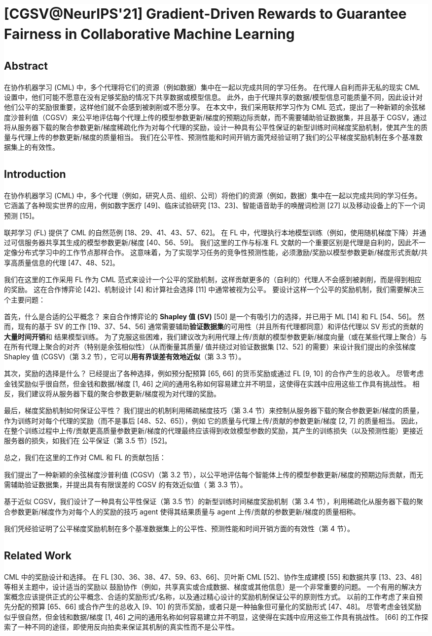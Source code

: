 # [CGSV@NeurIPS'21] Gradient-Driven Rewards to Guarantee Fairness in Collaborative Machine Learning

## Abstract

在协作机器学习 (CML) 中，多个代理将它们的资源（例如数据）集中在一起以完成共同的学习任务。 在代理人自利而非无私的现实 CML 设置中，他们可能不愿意在没有足够奖励的情况下共享数据或模型信息。 此外，由于代理共享的数据/模型信息可能质量不同，因此设计对他们公平的奖励很重要，这样他们就不会感到被剥削或不愿分享。 在本文中，我们采用联邦学习作为 CML 范式，提出了一种新颖的余弦梯度沙普利值（CGSV）来公平地评估每个代理上传的模型参数更新/梯度的预期边际贡献，而不需要辅助验证数据集，并且基于 CGSV，通过将从服务器下载的聚合参数更新/梯度稀疏化作为对每个代理的奖励，设计一种具有公平性保证的新型训练时间梯度奖励机制，使其产生的质量与代理上传的参数更新/梯度的质量相当。 我们在公平性、预测性能和时间开销方面凭经验证明了我们的公平梯度奖励机制在多个基准数据集上的有效性。



## Introduction

在协作机器学习 (CML) 中，多个代理（例如，研究人员、组织、公司）将他们的资源（例如，数据）集中在一起以完成共同的学习任务。 它涵盖了各种现实世界的应用，例如数字医疗 [49]、临床试验研究 [13、23]、智能语音助手的唤醒词检测 [27] 以及移动设备上的下一个词预测 [15]。

联邦学习 (FL) 提供了 CML 的自然范例 [18、29、41、43、57、62]。 在 FL 中，代理执行本地模型训练（例如，使用随机梯度下降）并通过可信服务器共享其生成的模型参数更新/梯度 [40、56、59]。 我们这里的工作与标准 FL 文献的一个重要区别是代理是自利的，因此不一定像分布式学习中的工作节点那样合作。 这意味着，为了实现学习任务的竞争性预测性能，必须激励/奖励以模型参数更新/梯度形式贡献/共享高质量信息的代理 [47、48、52]。

我们在这里的工作采用 FL 作为 CML 范式来设计一个公平的奖励机制，这样贡献更多的（自利的）代理人不会感到被剥削，而是得到相应的奖励。 这在合作博弈论 [42]、机制设计 [4] 和计算社会选择 [11] 中通常被视为公平。 要设计这样一个公平的奖励机制，我们需要解决三个主要问题：

首先，什么是合适的公平概念？ 来自合作博弈论的 **Shapley 值 (SV)** [50] 是一个有吸引力的选择，并已用于 ML [14] 和 FL [54、56]。 然而，现有的基于 SV 的工作 [19、37、54、56] 通常需要辅助**验证数据集**的可用性（并且所有代理都同意）和评估代理以 SV 形式的贡献的**大量时间开销**和 结果模型训练。 为了克服这些困难，我们建议改为利用代理上传/贡献的模型参数更新/梯度向量（或在某些代理上聚合）与在所有代理上聚合的对齐（特别是余弦相似性）（从而衡量其质量/ 值并绕过对验证数据集 [12、52] 的需要）来设计我们提出的余弦梯度 Shapley 值 (CGSV)（第 3.2 节），它可以**用有界误差有效地近似**（第 3.3 节）。

其次，奖励的选择是什么？ 已经提出了各种选择，例如预分配预算 [65, 66] 的货币奖励或通过 FL [9, 10] 的合作产生的总收入。 尽管考虑金钱奖励似乎很自然，但金钱和数据/梯度 [1, 46] 之间的通用名称如何容易建立并不明显，这使得在实践中应用这些工作具有挑战性。 相反，我们建议将从服务器下载的聚合参数更新/梯度视为对代理的奖励。

最后，梯度奖励机制如何保证公平性？ 我们提出的机制利用稀疏梯度技巧（第 3.4 节）来控制从服务器下载的聚合参数更新/梯度的质量，作为训练时对每个代理的奖励（而不是事后 [48、52、65]），例如 它的质量与代理上传/贡献的参数更新/梯度 [2, 7] 的质量相当。 因此，在整个训练过程中上传/贡献更高质量参数更新/梯度的代理最终应该得到收敛模型参数的奖励，其产生的训练损失（以及预测性能）更接近服务器的损失，如我们在 公平保证（第 3.5 节）[52]。

总之，我们在这里的工作对 CML 和 FL 的贡献包括：

我们提出了一种新颖的余弦梯度沙普利值 (CGSV)（第 3.2 节），以公平地评估每个智能体上传的模型参数更新/梯度的预期边际贡献，而无需辅助验证数据集，并提出具有有限误差的 CGSV 的有效近似值（ 第 3.3 节）。

基于近似 CGSV，我们设计了一种具有公平性保证（第 3.5 节）的新型训练时间梯度奖励机制（第 3.4 节），利用稀疏化从服务器下载的聚合参数更新/梯度作为对每个人的奖励的技巧 agent 使得其结果质量与 agent 上传/贡献的参数更新/梯度的质量相称。

我们凭经验证明了公平梯度奖励机制在多个基准数据集上的公平性、预测性能和时间开销方面的有效性（第 4 节）。



## Related Work

CML 中的奖励设计和选择。 在 FL [30、36、38、47、59、63、66]、贝叶斯 CML [52]、协作生成建模 [55] 和数据共享 [13、23、48] 等相关主题中，设计适当的奖励以 鼓励协作（例如，共享真实或合成数据、梯度或其他信息）是一个非常重要的问题。 一个有用的解决方案概念应该提供正式的公平概念、合适的奖励形式/名称，以及通过精心设计的奖励机制保证公平的原则性方式。 以前的工作考虑了来自预先分配的预算 [65、66] 或合作产生的总收入 [9、10] 的货币奖励，或者只是一种抽象但可量化的奖励形式 [47、48]。 尽管考虑金钱奖励似乎很自然，但金钱和数据/梯度 [1, 46] 之间的通用名称如何容易建立并不明显，这使得在实践中应用这些工作具有挑战性。 [66] 的工作探索了一种不同的途径，即使用反向拍卖来保证其机制的真实性而不是公平性。
